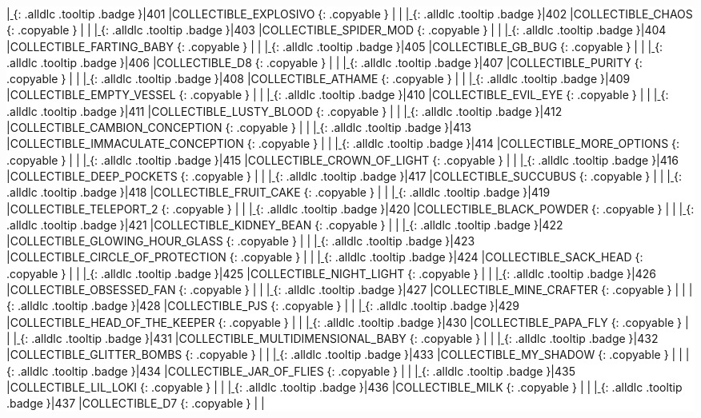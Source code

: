 |[ ](#){: .alldlc .tooltip .badge }|401 |COLLECTIBLE_EXPLOSIVO {: .copyable } |  |
|[ ](#){: .alldlc .tooltip .badge }|402 |COLLECTIBLE_CHAOS {: .copyable } |  |
|[ ](#){: .alldlc .tooltip .badge }|403 |COLLECTIBLE_SPIDER_MOD {: .copyable } |  |
|[ ](#){: .alldlc .tooltip .badge }|404 |COLLECTIBLE_FARTING_BABY {: .copyable } |  |
|[ ](#){: .alldlc .tooltip .badge }|405 |COLLECTIBLE_GB_BUG {: .copyable } |  |
|[ ](#){: .alldlc .tooltip .badge }|406 |COLLECTIBLE_D8 {: .copyable } |  |
|[ ](#){: .alldlc .tooltip .badge }|407 |COLLECTIBLE_PURITY {: .copyable } |  |
|[ ](#){: .alldlc .tooltip .badge }|408 |COLLECTIBLE_ATHAME {: .copyable } |  |
|[ ](#){: .alldlc .tooltip .badge }|409 |COLLECTIBLE_EMPTY_VESSEL {: .copyable } |  |
|[ ](#){: .alldlc .tooltip .badge }|410 |COLLECTIBLE_EVIL_EYE {: .copyable } |  |
|[ ](#){: .alldlc .tooltip .badge }|411 |COLLECTIBLE_LUSTY_BLOOD {: .copyable } |  |
|[ ](#){: .alldlc .tooltip .badge }|412 |COLLECTIBLE_CAMBION_CONCEPTION {: .copyable } |  |
|[ ](#){: .alldlc .tooltip .badge }|413 |COLLECTIBLE_IMMACULATE_CONCEPTION {: .copyable } |  |
|[ ](#){: .alldlc .tooltip .badge }|414 |COLLECTIBLE_MORE_OPTIONS {: .copyable } |  |
|[ ](#){: .alldlc .tooltip .badge }|415 |COLLECTIBLE_CROWN_OF_LIGHT {: .copyable } |  |
|[ ](#){: .alldlc .tooltip .badge }|416 |COLLECTIBLE_DEEP_POCKETS {: .copyable } |  |
|[ ](#){: .alldlc .tooltip .badge }|417 |COLLECTIBLE_SUCCUBUS {: .copyable } |  |
|[ ](#){: .alldlc .tooltip .badge }|418 |COLLECTIBLE_FRUIT_CAKE {: .copyable } |  |
|[ ](#){: .alldlc .tooltip .badge }|419 |COLLECTIBLE_TELEPORT_2 {: .copyable } |  |
|[ ](#){: .alldlc .tooltip .badge }|420 |COLLECTIBLE_BLACK_POWDER {: .copyable } |  |
|[ ](#){: .alldlc .tooltip .badge }|421 |COLLECTIBLE_KIDNEY_BEAN {: .copyable } |  |
|[ ](#){: .alldlc .tooltip .badge }|422 |COLLECTIBLE_GLOWING_HOUR_GLASS {: .copyable } |  |
|[ ](#){: .alldlc .tooltip .badge }|423 |COLLECTIBLE_CIRCLE_OF_PROTECTION {: .copyable } |  |
|[ ](#){: .alldlc .tooltip .badge }|424 |COLLECTIBLE_SACK_HEAD {: .copyable } |  |
|[ ](#){: .alldlc .tooltip .badge }|425 |COLLECTIBLE_NIGHT_LIGHT {: .copyable } |  |
|[ ](#){: .alldlc .tooltip .badge }|426 |COLLECTIBLE_OBSESSED_FAN {: .copyable } |  |
|[ ](#){: .alldlc .tooltip .badge }|427 |COLLECTIBLE_MINE_CRAFTER {: .copyable } |  |
|[ ](#){: .alldlc .tooltip .badge }|428 |COLLECTIBLE_PJS {: .copyable } |  |
|[ ](#){: .alldlc .tooltip .badge }|429 |COLLECTIBLE_HEAD_OF_THE_KEEPER {: .copyable } |  |
|[ ](#){: .alldlc .tooltip .badge }|430 |COLLECTIBLE_PAPA_FLY {: .copyable } |  |
|[ ](#){: .alldlc .tooltip .badge }|431 |COLLECTIBLE_MULTIDIMENSIONAL_BABY {: .copyable } |  |
|[ ](#){: .alldlc .tooltip .badge }|432 |COLLECTIBLE_GLITTER_BOMBS {: .copyable } |  |
|[ ](#){: .alldlc .tooltip .badge }|433 |COLLECTIBLE_MY_SHADOW {: .copyable } |  |
|[ ](#){: .alldlc .tooltip .badge }|434 |COLLECTIBLE_JAR_OF_FLIES {: .copyable } |  |
|[ ](#){: .alldlc .tooltip .badge }|435 |COLLECTIBLE_LIL_LOKI {: .copyable } |  |
|[ ](#){: .alldlc .tooltip .badge }|436 |COLLECTIBLE_MILK {: .copyable } |  |
|[ ](#){: .alldlc .tooltip .badge }|437 |COLLECTIBLE_D7 {: .copyable } |  |